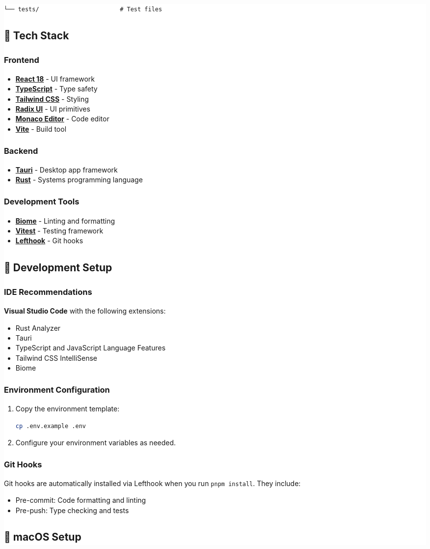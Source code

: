 ```
└── tests/                       # Test files
```

## 🎨 Tech Stack

### Frontend
- **[React 18](https://reactjs.org)** - UI framework
- **[TypeScript](https://www.typescriptlang.org)** - Type safety
- **[Tailwind CSS](https://tailwindcss.com)** - Styling
- **[Radix UI](https://www.radix-ui.com)** - UI primitives
- **[Monaco Editor](https://microsoft.github.io/monaco-editor)** - Code editor
- **[Vite](https://vitejs.dev)** - Build tool

### Backend
- **[Tauri](https://tauri.app)** - Desktop app framework
- **[Rust](https://www.rust-lang.org)** - Systems programming language

### Development Tools
- **[Biome](https://biomejs.dev)** - Linting and formatting
- **[Vitest](https://vitest.dev)** - Testing framework
- **[Lefthook](https://github.com/evilmartians/lefthook)** - Git hooks

## 🔧 Development Setup

### IDE Recommendations

**Visual Studio Code** with the following extensions:
- Rust Analyzer
- Tauri
- TypeScript and JavaScript Language Features
- Tailwind CSS IntelliSense
- Biome

### Environment Configuration

1. Copy the environment template:
   ```bash
   cp .env.example .env
   ```

2. Configure your environment variables as needed.

### Git Hooks

Git hooks are automatically installed via Lefthook when you run `pnpm install`. They include:
- Pre-commit: Code formatting and linting
- Pre-push: Type checking and tests

## 🍎 macOS Setup

